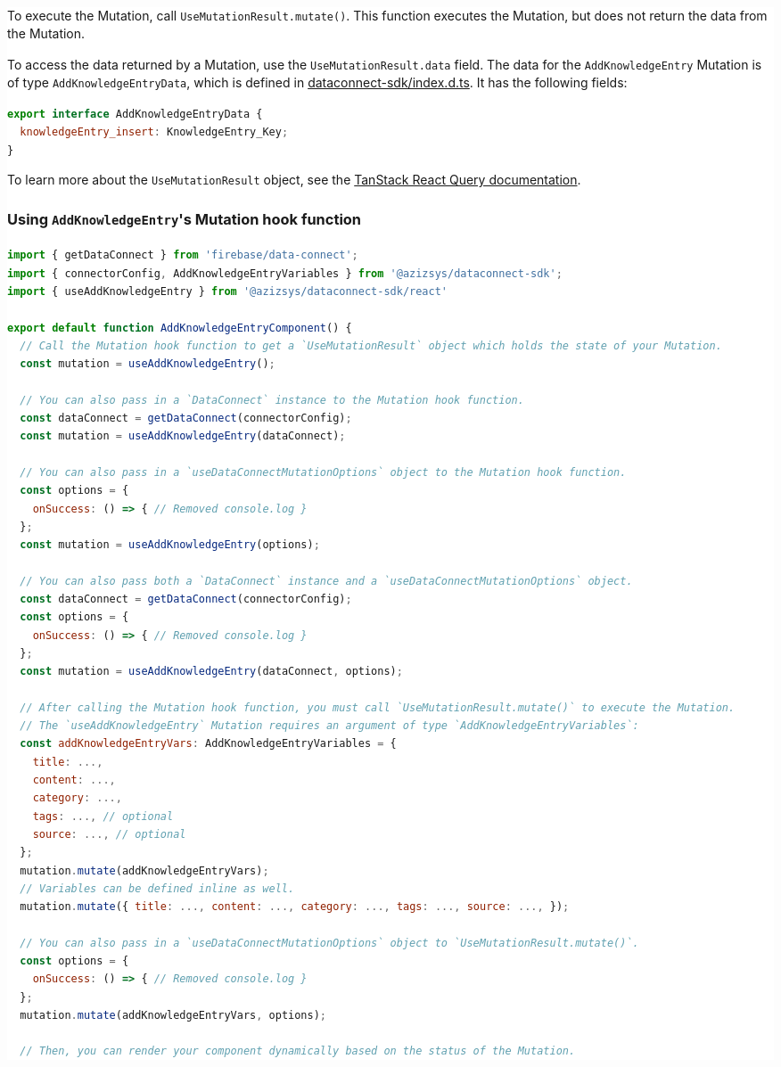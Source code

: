 To execute the Mutation, call `UseMutationResult.mutate()`. This function executes the Mutation, but does not return the data from the Mutation.

To access the data returned by a Mutation, use the `UseMutationResult.data` field. The data for the `AddKnowledgeEntry` Mutation is of type `AddKnowledgeEntryData`, which is defined in [dataconnect-sdk/index.d.ts](../index.d.ts). It has the following fields:
```javascript
export interface AddKnowledgeEntryData {
  knowledgeEntry_insert: KnowledgeEntry_Key;
}
```

To learn more about the `UseMutationResult` object, see the [TanStack React Query documentation](https://tanstack.com/query/v5/docs/framework/react/reference/useMutation).

### Using `AddKnowledgeEntry`'s Mutation hook function

```javascript
import { getDataConnect } from 'firebase/data-connect';
import { connectorConfig, AddKnowledgeEntryVariables } from '@azizsys/dataconnect-sdk';
import { useAddKnowledgeEntry } from '@azizsys/dataconnect-sdk/react'

export default function AddKnowledgeEntryComponent() {
  // Call the Mutation hook function to get a `UseMutationResult` object which holds the state of your Mutation.
  const mutation = useAddKnowledgeEntry();

  // You can also pass in a `DataConnect` instance to the Mutation hook function.
  const dataConnect = getDataConnect(connectorConfig);
  const mutation = useAddKnowledgeEntry(dataConnect);

  // You can also pass in a `useDataConnectMutationOptions` object to the Mutation hook function.
  const options = {
    onSuccess: () => { // Removed console.log }
  };
  const mutation = useAddKnowledgeEntry(options);

  // You can also pass both a `DataConnect` instance and a `useDataConnectMutationOptions` object.
  const dataConnect = getDataConnect(connectorConfig);
  const options = {
    onSuccess: () => { // Removed console.log }
  };
  const mutation = useAddKnowledgeEntry(dataConnect, options);

  // After calling the Mutation hook function, you must call `UseMutationResult.mutate()` to execute the Mutation.
  // The `useAddKnowledgeEntry` Mutation requires an argument of type `AddKnowledgeEntryVariables`:
  const addKnowledgeEntryVars: AddKnowledgeEntryVariables = {
    title: ..., 
    content: ..., 
    category: ..., 
    tags: ..., // optional
    source: ..., // optional
  };
  mutation.mutate(addKnowledgeEntryVars);
  // Variables can be defined inline as well.
  mutation.mutate({ title: ..., content: ..., category: ..., tags: ..., source: ..., });

  // You can also pass in a `useDataConnectMutationOptions` object to `UseMutationResult.mutate()`.
  const options = {
    onSuccess: () => { // Removed console.log }
  };
  mutation.mutate(addKnowledgeEntryVars, options);

  // Then, you can render your component dynamically based on the status of the Mutation.
```